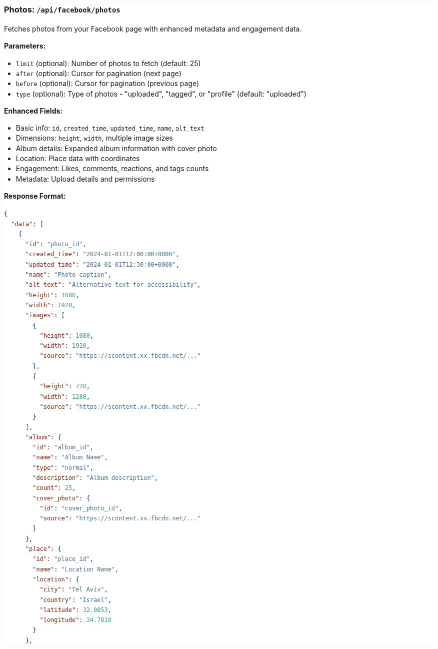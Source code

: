 ### Photos: `/api/facebook/photos`

Fetches photos from your Facebook page with enhanced metadata and engagement data.

**Parameters:**

- `limit` (optional): Number of photos to fetch (default: 25)
- `after` (optional): Cursor for pagination (next page)
- `before` (optional): Cursor for pagination (previous page)
- `type` (optional): Type of photos - "uploaded", "tagged", or "profile" (default: "uploaded")

**Enhanced Fields:**

- Basic info: `id`, `created_time`, `updated_time`, `name`, `alt_text`
- Dimensions: `height`, `width`, multiple image sizes
- Album details: Expanded album information with cover photo
- Location: Place data with coordinates
- Engagement: Likes, comments, reactions, and tags counts
- Metadata: Upload details and permissions

**Response Format:**

```json
{
  "data": [
    {
      "id": "photo_id",
      "created_time": "2024-01-01T12:00:00+0000",
      "updated_time": "2024-01-01T12:30:00+0000",
      "name": "Photo caption",
      "alt_text": "Alternative text for accessibility",
      "height": 1080,
      "width": 1920,
      "images": [
        {
          "height": 1080,
          "width": 1920,
          "source": "https://scontent.xx.fbcdn.net/..."
        },
        {
          "height": 720,
          "width": 1280,
          "source": "https://scontent.xx.fbcdn.net/..."
        }
      ],
      "album": {
        "id": "album_id",
        "name": "Album Name",
        "type": "normal",
        "description": "Album description",
        "count": 25,
        "cover_photo": {
          "id": "cover_photo_id",
          "source": "https://scontent.xx.fbcdn.net/..."
        }
      },
      "place": {
        "id": "place_id",
        "name": "Location Name",
        "location": {
          "city": "Tel Aviv",
          "country": "Israel",
          "latitude": 32.0853,
          "longitude": 34.7818
        }
      },
```